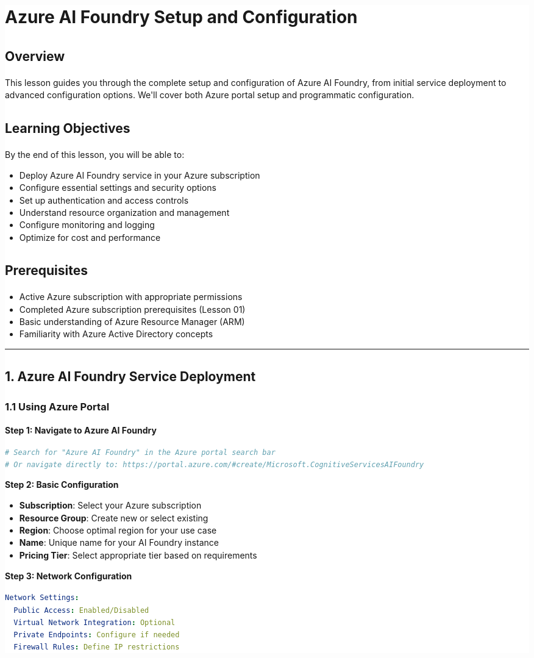 # Azure AI Foundry Setup and Configuration

## Overview

This lesson guides you through the complete setup and configuration of Azure AI Foundry, from initial service deployment to advanced configuration options. We'll cover both Azure portal setup and programmatic configuration.

## Learning Objectives

By the end of this lesson, you will be able to:
- Deploy Azure AI Foundry service in your Azure subscription
- Configure essential settings and security options
- Set up authentication and access controls
- Understand resource organization and management
- Configure monitoring and logging
- Optimize for cost and performance

## Prerequisites

- Active Azure subscription with appropriate permissions
- Completed Azure subscription prerequisites (Lesson 01)
- Basic understanding of Azure Resource Manager (ARM)
- Familiarity with Azure Active Directory concepts

---

## 1. Azure AI Foundry Service Deployment

### 1.1 Using Azure Portal

**Step 1: Navigate to Azure AI Foundry**
```bash
# Search for "Azure AI Foundry" in the Azure portal search bar
# Or navigate directly to: https://portal.azure.com/#create/Microsoft.CognitiveServicesAIFoundry
```

**Step 2: Basic Configuration**
- **Subscription**: Select your Azure subscription
- **Resource Group**: Create new or select existing
- **Region**: Choose optimal region for your use case
- **Name**: Unique name for your AI Foundry instance
- **Pricing Tier**: Select appropriate tier based on requirements

**Step 3: Network Configuration**
```yaml
Network Settings:
  Public Access: Enabled/Disabled
  Virtual Network Integration: Optional
  Private Endpoints: Configure if needed
  Firewall Rules: Define IP restrictions
```
